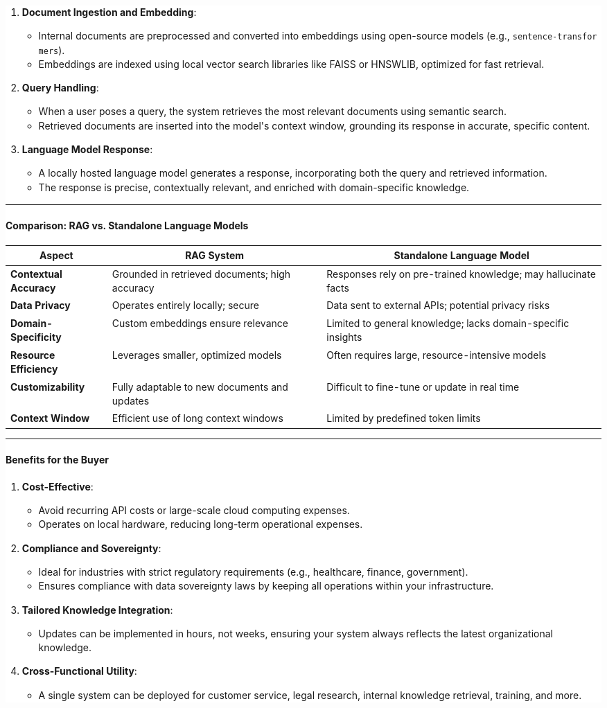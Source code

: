 1. **Document Ingestion and Embedding**:
   - Internal documents are preprocessed and converted into embeddings using open-source models (e.g., `sentence-transformers`).
   - Embeddings are indexed using local vector search libraries like FAISS or HNSWLIB, optimized for fast retrieval.

2. **Query Handling**:
   - When a user poses a query, the system retrieves the most relevant documents using semantic search.
   - Retrieved documents are inserted into the model's context window, grounding its response in accurate, specific content.

3. **Language Model Response**:
   - A locally hosted language model generates a response, incorporating both the query and retrieved information.
   - The response is precise, contextually relevant, and enriched with domain-specific knowledge.

---

#### **Comparison: RAG vs. Standalone Language Models**

| **Aspect**              | **RAG System**                                  | **Standalone Language Model**               |
|--------------------------|------------------------------------------------|---------------------------------------------|
| **Contextual Accuracy**  | Grounded in retrieved documents; high accuracy | Responses rely on pre-trained knowledge; may hallucinate facts |
| **Data Privacy**         | Operates entirely locally; secure              | Data sent to external APIs; potential privacy risks |
| **Domain-Specificity**   | Custom embeddings ensure relevance             | Limited to general knowledge; lacks domain-specific insights |
| **Resource Efficiency**  | Leverages smaller, optimized models            | Often requires large, resource-intensive models |
| **Customizability**      | Fully adaptable to new documents and updates   | Difficult to fine-tune or update in real time |
| **Context Window**       | Efficient use of long context windows          | Limited by predefined token limits          |

---

#### **Benefits for the Buyer**

1. **Cost-Effective**:
   - Avoid recurring API costs or large-scale cloud computing expenses.
   - Operates on local hardware, reducing long-term operational expenses.

2. **Compliance and Sovereignty**:
   - Ideal for industries with strict regulatory requirements (e.g., healthcare, finance, government).
   - Ensures compliance with data sovereignty laws by keeping all operations within your infrastructure.

3. **Tailored Knowledge Integration**:
   - Updates can be implemented in hours, not weeks, ensuring your system always reflects the latest organizational knowledge.

4. **Cross-Functional Utility**:
   - A single system can be deployed for customer service, legal research, internal knowledge retrieval, training, and more.
